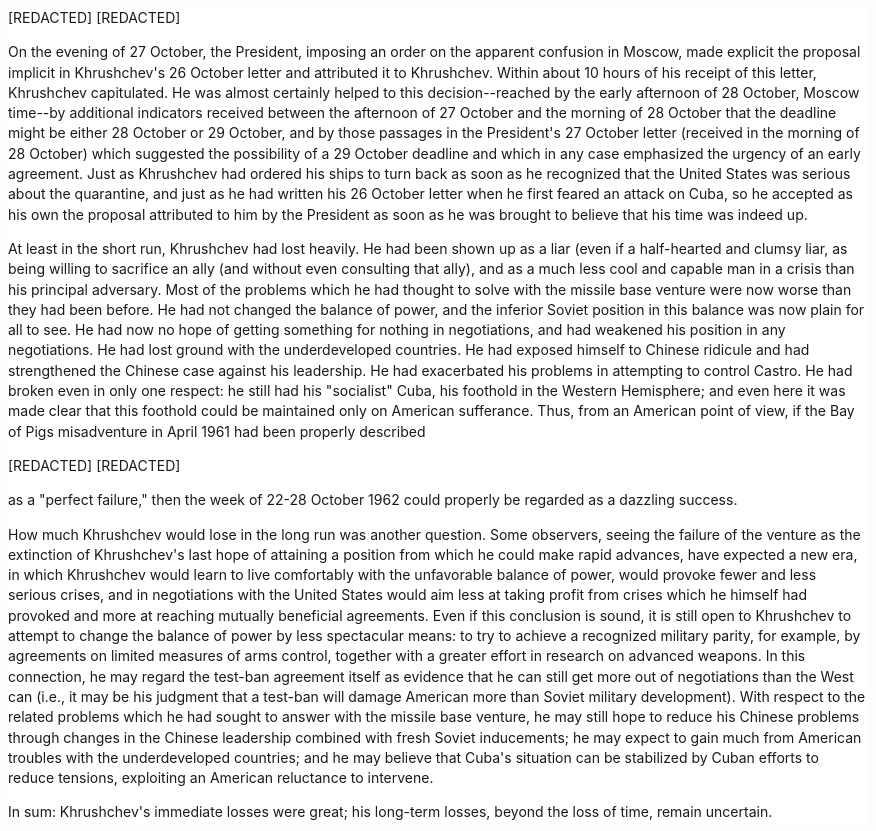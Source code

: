 [REDACTED] [REDACTED]

On the evening of 27 October, the President, imposing an order on the apparent confusion in Moscow, made explicit the proposal implicit in Khrushchev's 26 October letter and attributed it to Khrushchev. Within about 10 hours of his receipt of this letter, Khrushchev capitulated. He was almost certainly helped to this decision--reached by the early afternoon of 28 October, Moscow time--by additional indicators received between the afternoon of 27 October and the morning of 28 October that the deadline might be either 28 October or 29 October, and by those passages in the President's 27 October letter (received in the morning of 28 October) which suggested the possibility of a 29 October deadline and which in any case emphasized the urgency of an early agreement. Just as Khrushchev had ordered his ships to turn back as soon as he recognized that the United States was serious about the quarantine, and just as he had written his 26 October letter when he first feared an attack on Cuba, so he accepted as his own the proposal attributed to him by the President as soon as he was brought to believe that his time was indeed up.

At least in the short run, Khrushchev had lost heavily. He had been shown up as a liar (even if a half-hearted and clumsy liar, as being willing to sacrifice an ally (and without even consulting that ally), and as a much less cool and capable man in a crisis than his principal adversary. Most of the problems which he had thought to solve with the missile base venture were now worse than they had been before. He had not changed the balance of power, and the inferior Soviet position in this balance was now plain for all to see. He had now no hope of getting something for nothing in negotiations, and had weakened his position in any negotiations. He had lost ground with the underdeveloped countries. He had exposed himself to Chinese ridicule and had strengthened the Chinese case against his leadership. He had exacerbated his problems in attempting to control Castro. He had broken even in only one respect: he still had his "socialist" Cuba, his foothold in the Western Hemisphere; and even here it was made clear that this foothold could be maintained only on American sufferance. Thus, from an American point of view, if the Bay of Pigs misadventure in April 1961 had been properly described

[REDACTED] [REDACTED]

as a "perfect failure," then the week of 22-28 October 1962 could properly be regarded as a dazzling success.

How much Khrushchev would lose in the long run was another question. Some observers, seeing the failure of the venture as the extinction of Khrushchev's last hope of attaining a position from which he could make rapid advances, have expected a new era, in which Khrushchev would learn to live comfortably with the unfavorable balance of power, would provoke fewer and less serious crises, and in negotiations with the United States would aim less at taking profit from crises which he himself had provoked and more at reaching mutually beneficial agreements. Even if this conclusion is sound, it is still open to Khrushchev to attempt to change the balance of power by less spectacular means: to try to achieve a recognized military parity, for example, by agreements on limited measures of arms control, together with a greater effort in research on advanced weapons. In this connection, he may regard the test-ban agreement itself as evidence that he can still get more out of negotiations than the West can (i.e., it may be his judgment that a test-ban will damage American more than Soviet military development). With respect to the related problems which he had sought to answer with the missile base venture, he may still hope to reduce his Chinese problems through changes in the Chinese leadership combined with fresh Soviet inducements; he may expect to gain much from American troubles with the underdeveloped countries; and he may believe that Cuba's situation can be stabilized by Cuban efforts to reduce tensions, exploiting an American reluctance to intervene.

In sum: Khrushchev's immediate losses were great; his long-term losses, beyond the loss of time, remain uncertain.
